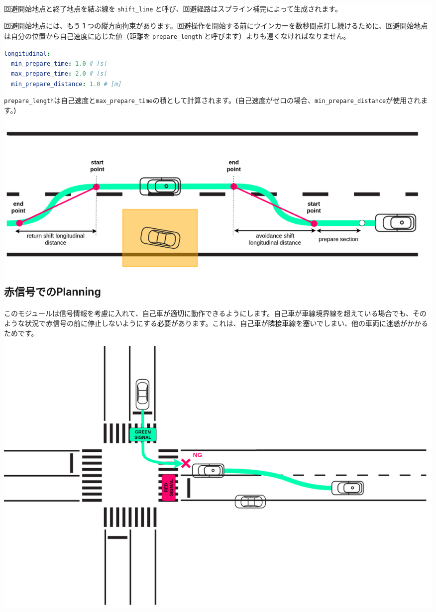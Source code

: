 回避開始地点と終了地点を結ぶ線を `shift_line` と呼び、回避経路はスプライン補完によって生成されます。

回避開始地点には、もう 1 つの縦方向拘束があります。回避操作を開始する前にウインカーを数秒間点灯し続けるために、回避開始地点は自分の位置から自己速度に応じた値（距離を `prepare_length` と呼びます）よりも遠くなければなりません。


```yaml
longitudinal:
  min_prepare_time: 1.0 # [s]
  max_prepare_time: 2.0 # [s]
  min_prepare_distance: 1.0 # [m]
```

`prepare_length`は自己速度と`max_prepare_time`の積として計算されます。(自己速度がゼロの場合、`min_prepare_distance`が使用されます。)

![fig](./images/path_generation/shift_line.png)

## 赤信号でのPlanning

このモジュールは信号情報を考慮に入れて、自己車が適切に動作できるようにします。自己車が車線境界線を超えている場合でも、そのような状況で赤信号の前に停止しないようにする必要があります。これは、自己車が隣接車線を塞いでしまい、他の車両に迷惑がかかるためです。

![fig](./images/traffic_light/traffic_light.png)

